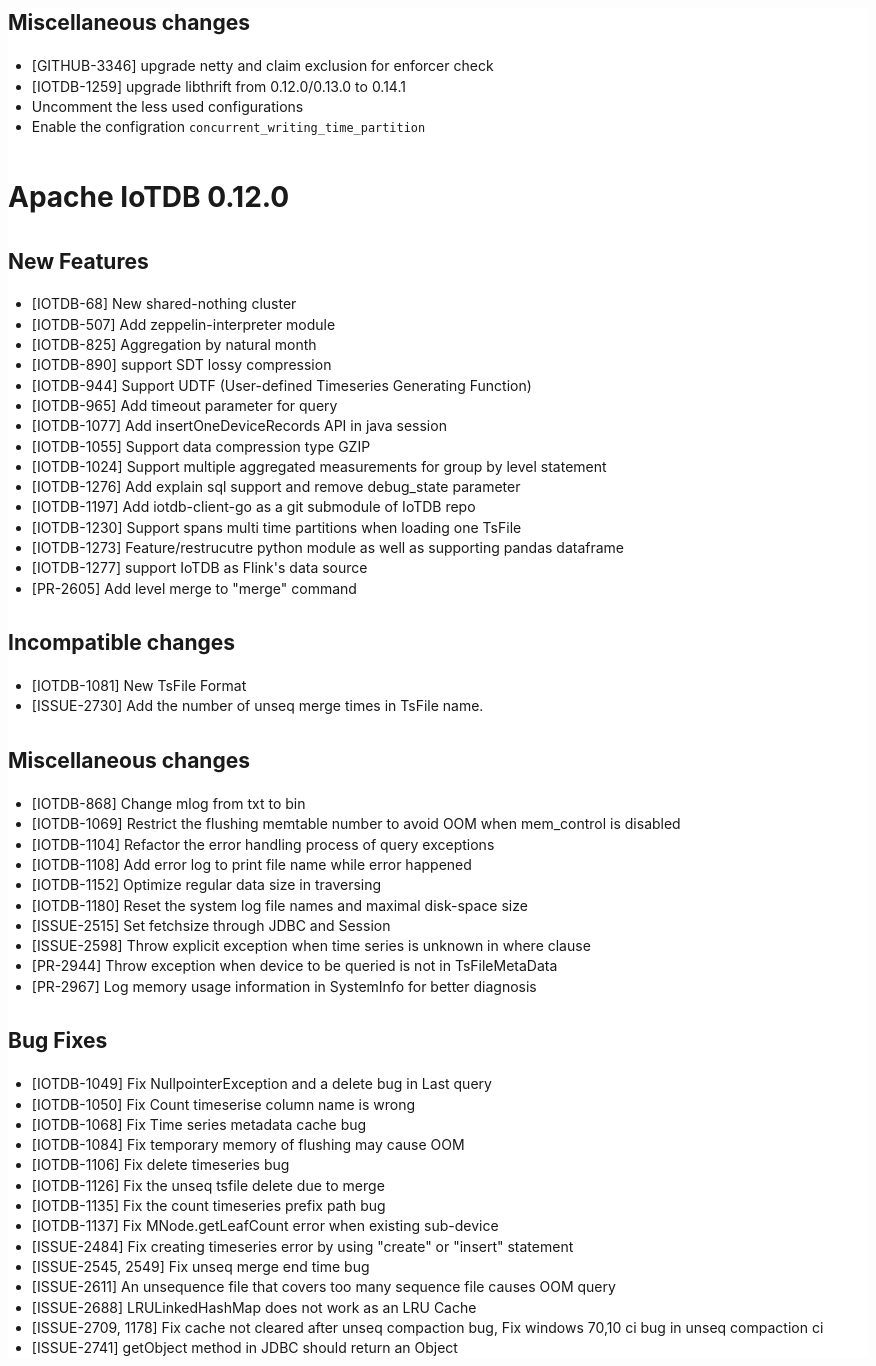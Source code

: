 ## Miscellaneous changes

* [GITHUB-3346] upgrade netty and claim exclusion for enforcer check
* [IOTDB-1259] upgrade libthrift from 0.12.0/0.13.0 to 0.14.1
* Uncomment the less used configurations
* Enable the configration `concurrent_writing_time_partition`


# Apache IoTDB 0.12.0

## New Features
* [IOTDB-68] New shared-nothing cluster
* [IOTDB-507] Add zeppelin-interpreter module
* [IOTDB-825] Aggregation by natural month
* [IOTDB-890] support SDT lossy compression 
* [IOTDB-944] Support UDTF (User-defined Timeseries Generating Function)
* [IOTDB-965] Add timeout parameter for query
* [IOTDB-1077] Add insertOneDeviceRecords API in java session
* [IOTDB-1055] Support data compression type GZIP
* [IOTDB-1024] Support multiple aggregated measurements for group by level statement
* [IOTDB-1276] Add explain sql support and remove debug_state parameter
* [IOTDB-1197] Add iotdb-client-go as a git submodule of IoTDB repo
* [IOTDB-1230] Support spans multi time partitions when loading one TsFile
* [IOTDB-1273] Feature/restrucutre python module as well as supporting pandas dataframe
* [IOTDB-1277] support IoTDB as Flink's data source
* [PR-2605] Add level merge to "merge" command

## Incompatible changes
* [IOTDB-1081] New TsFile Format
* [ISSUE-2730] Add the number of unseq merge times in TsFile name.


## Miscellaneous changes
* [IOTDB-868] Change mlog from txt to bin
* [IOTDB-1069] Restrict the flushing memtable number to avoid OOM when mem_control is disabled
* [IOTDB-1104] Refactor the error handling process of query exceptions
* [IOTDB-1108] Add error log to print file name while error happened
* [IOTDB-1152] Optimize regular data size in traversing
* [IOTDB-1180] Reset the system log file names and maximal disk-space size
* [ISSUE-2515] Set fetchsize through JDBC and Session
* [ISSUE-2598] Throw explicit exception when time series is unknown in where clause
* [PR-2944] Throw exception when device to be queried is not in TsFileMetaData
* [PR-2967] Log memory usage information in SystemInfo for better diagnosis

## Bug Fixes
* [IOTDB-1049] Fix NullpointerException and a delete bug in Last query
* [IOTDB-1050] Fix Count timeserise column name is wrong
* [IOTDB-1068] Fix Time series metadata cache bug
* [IOTDB-1084] Fix temporary memory of flushing may cause OOM
* [IOTDB-1106] Fix delete timeseries bug
* [IOTDB-1126] Fix the unseq tsfile delete due to merge
* [IOTDB-1135] Fix the count timeseries prefix path bug
* [IOTDB-1137] Fix MNode.getLeafCount error when existing sub-device
* [ISSUE-2484] Fix creating timeseries error by using "create" or "insert" statement
* [ISSUE-2545, 2549] Fix unseq merge end time bug
* [ISSUE-2611] An unsequence file that covers too many sequence file causes OOM query
* [ISSUE-2688] LRULinkedHashMap does not work as an LRU Cache
* [ISSUE-2709, 1178] Fix cache not cleared after unseq compaction bug, Fix windows 70,10 ci bug in unseq compaction ci
* [ISSUE-2741] getObject method in JDBC should return an Object